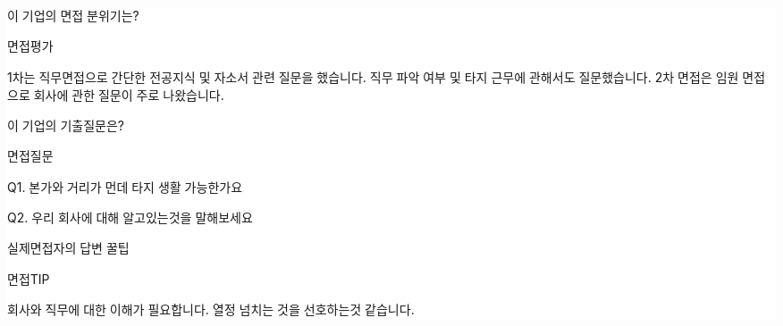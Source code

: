 이 기업의 면접 분위기는?

면접평가

1차는 직무면접으로 간단한 전공지식 및 자소서 관련 질문을 했습니다. 직무 파악 여부 및 타지 근무에 관해서도 질문했습니다. 2차 면접은 임원 면접으로 회사에 관한 질문이 주로 나왔습니다.

이 기업의 기출질문은?

면접질문

Q1. 본가와 거리가 먼데 타지 생활 가능한가요

Q2. 우리 회사에 대해 알고있는것을 말해보세요

실제면접자의 답변 꿀팁

면접TIP

회사와 직무에 대한 이해가 필요합니다. 열정 넘치는 것을 선호하는것 같습니다.

